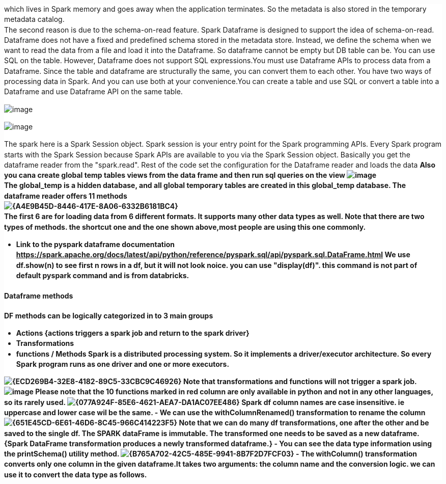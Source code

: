 which lives in Spark memory and goes away when the application terminates. So the metadata is also stored in the temporary metadata catalog.  
The second reason is due to the schema-on-read feature. Spark Dataframe is designed to support the idea of schema-on-read.  Dataframe does not have a fixed and predefined schema stored in the metadata store. Instead, we define the schema when we want to read the data from a file and load it into the Dataframe.  So dataframe cannot be empty but DB table can be. 
You can use SQL on the table. However, Dataframe does not support SQL expressions.You must use Dataframe APIs to process data from a Dataframe. Since the table and dataframe are structurally the same, you can convert them to each other. You have two ways of processing data in Spark. And you can use both at your convenience.You can create a table and use SQL or convert a table into a Dataframe and use Dataframe API on the same table.


![image](https://github.com/user-attachments/assets/c9327d7a-9fdf-4ee8-bf58-1e8cd7972878)  

![image](https://github.com/user-attachments/assets/82e6e046-084a-430b-8148-774a01d39cde)  

The spark here is a Spark Session object. Spark session is your entry point for the Spark programming APIs. Every Spark program starts with the Spark Session because Spark APIs are available to you via the Spark Session object. Basically you get the dataframe reader from the "spark.read". Rest of the code set the configuration for the Dataframe reader and loads the data
 <B>Also you cana create global temp tables views from the data frame and then run sql queries on the view  <B>
 ![image](https://github.com/user-attachments/assets/ac0c797c-64de-402e-a760-59da4c3ac909)   
 The global_temp is a hidden database, and all global temporary tables are created in this global_temp database.
 The dataframe reader offers 11 methods   
 <img width="303" height="267" alt="{A4E9B45D-8446-417E-8A06-6332B6181BC4}" src="https://github.com/user-attachments/assets/dd6744e6-9cf8-4013-ad23-896dc54ce6f1" />  
 The first 6 are for loading data from 6  different formats. It supports many other data types as well. Note that there are two types of methods. the shortcut one and the one shown above,most people are using this one commonly. 
 - Link to the pyspark dataframe documentation
https://spark.apache.org/docs/latest/api/python/reference/pyspark.sql/api/pyspark.sql.DataFrame.html
We use df.show(n) to see first n rows in a df, but it will not look noice. you can use "display(df)". this command is not part of default pyspark command and is from databricks.

#### Dataframe methods
DF methods can be logically categorized in to 3 main groups  
- Actions {actions triggers a spark job and return to the spark driver}
- Transformations
- functions / Methods
Spark is a distributed processing system. So it implements a driver/executor architecture. So every Spark program runs as one driver and one or more executors.
<img width="509" height="442" alt="{ECD269B4-32E8-4182-89C5-33CBC9C46926}" src="https://github.com/user-attachments/assets/ffdfcc79-5911-49e1-a647-7dfbd8f6f9a3" />
Note that  transformations and functions will not trigger a spark job.
<img width="1052" height="490" alt="image" src="https://github.com/user-attachments/assets/40c34dcf-7a8e-4065-b39f-99a9ed3be99d" />
Please note that the 10 functions marked in red column are only available in python and not in any other languages, so its rarely used.
<img width="939" height="518" alt="{077A924F-85E6-4621-AEA7-DA1AC07EE486}" src="https://github.com/user-attachments/assets/f0e38482-0b2b-4d6f-9646-49b4c782a0e4" />
Spark df column names are case insensitive. ie  uppercase and lower case wil be the same.  
- We can use the withColumnRenamed() transformation to rename the column
<img width="1063" height="294" alt="{651E45CD-6E61-46D6-8C45-966C414223F5}" src="https://github.com/user-attachments/assets/2489bd75-6b1e-4a6a-9548-131c540c0776" />
Note that we can do many df transformations, one after the other and be saved to the single df. The SPARK dataFrame is immutable. The transformed one needs to be saved as a new dataframe.{Spark DataFrame transformation produces a newly transformed dataframe.}
- You can see the data type information using the printSchema() utility method.
<img width="352" height="189" alt="{B765A702-42C5-485E-9941-8B7F2D7FCF03}" src="https://github.com/user-attachments/assets/1645156c-f0e0-47e8-a44c-b09825023661" />
- The withColumn() transformation converts only one column in the given dataframe.It takes two arguments: the column name and the conversion logic. we can use it to convert the data type  as follows.  